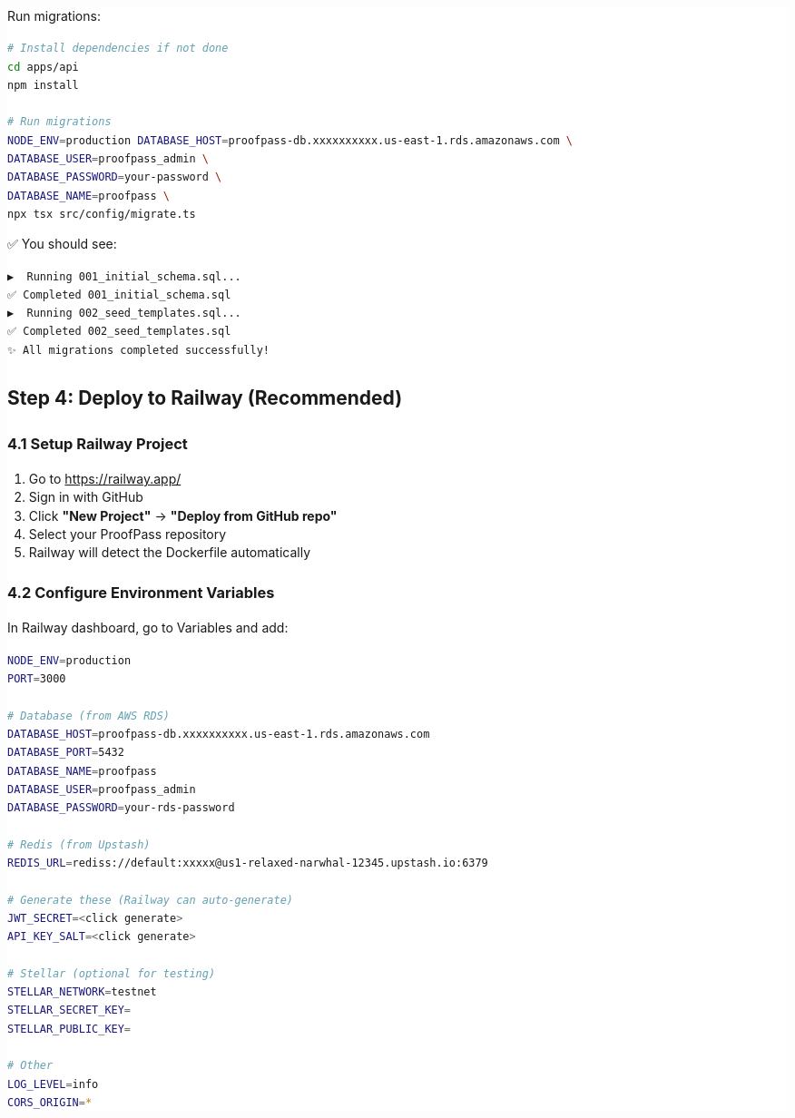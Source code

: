 Run migrations:

```bash
# Install dependencies if not done
cd apps/api
npm install

# Run migrations
NODE_ENV=production DATABASE_HOST=proofpass-db.xxxxxxxxxx.us-east-1.rds.amazonaws.com \
DATABASE_USER=proofpass_admin \
DATABASE_PASSWORD=your-password \
DATABASE_NAME=proofpass \
npx tsx src/config/migrate.ts
```

✅ You should see:
```
▶️  Running 001_initial_schema.sql...
✅ Completed 001_initial_schema.sql
▶️  Running 002_seed_templates.sql...
✅ Completed 002_seed_templates.sql
✨ All migrations completed successfully!
```

## Step 4: Deploy to Railway (Recommended)

### 4.1 Setup Railway Project

1. Go to https://railway.app/
2. Sign in with GitHub
3. Click **"New Project"** → **"Deploy from GitHub repo"**
4. Select your ProofPass repository
5. Railway will detect the Dockerfile automatically

### 4.2 Configure Environment Variables

In Railway dashboard, go to Variables and add:

```bash
NODE_ENV=production
PORT=3000

# Database (from AWS RDS)
DATABASE_HOST=proofpass-db.xxxxxxxxxx.us-east-1.rds.amazonaws.com
DATABASE_PORT=5432
DATABASE_NAME=proofpass
DATABASE_USER=proofpass_admin
DATABASE_PASSWORD=your-rds-password

# Redis (from Upstash)
REDIS_URL=rediss://default:xxxxx@us1-relaxed-narwhal-12345.upstash.io:6379

# Generate these (Railway can auto-generate)
JWT_SECRET=<click generate>
API_KEY_SALT=<click generate>

# Stellar (optional for testing)
STELLAR_NETWORK=testnet
STELLAR_SECRET_KEY=
STELLAR_PUBLIC_KEY=

# Other
LOG_LEVEL=info
CORS_ORIGIN=*
```
